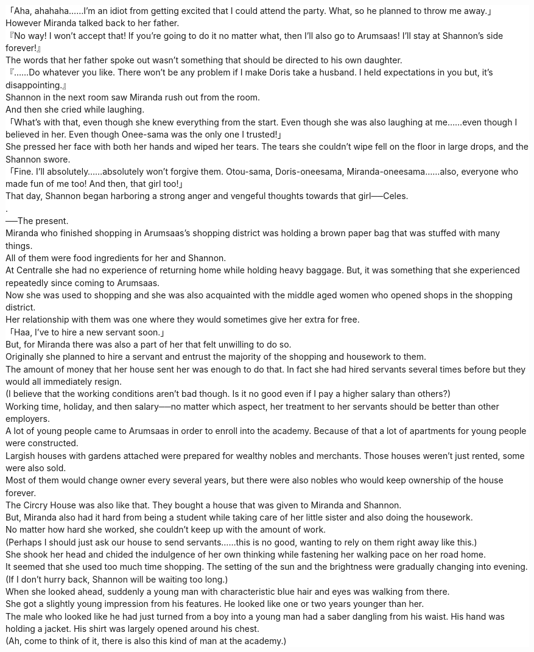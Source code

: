 「Aha, ahahaha……I’m an idiot from getting excited that I could attend the party. What, so he planned to throw me away.」<br/>
However Miranda talked back to her father.<br/>
『No way! I won’t accept that! If you’re going to do it no matter what, then I’ll also go to Arumsaas! I’ll stay at Shannon’s side forever!』<br/>
The words that her father spoke out wasn’t something that should be directed to his own daughter.<br/>
『……Do whatever you like. There won’t be any problem if I make Doris take a husband. I held expectations in you but, it’s disappointing.』<br/>
Shannon in the next room saw Miranda rush out from the room.<br/>
And then she cried while laughing.<br/>
「What’s with that, even though she knew everything from the start. Even though she was also laughing at me……even though I believed in her. Even though Onee-sama was the only one I trusted!」<br/>
She pressed her face with both her hands and wiped her tears. The tears she couldn’t wipe fell on the floor in large drops, and the Shannon swore.<br/>
「Fine. I’ll absolutely……absolutely won’t forgive them. Otou-sama, Doris-oneesama, Miranda-oneesama……also, everyone who made fun of me too! And then, that girl too!」<br/>
That day, Shannon began harboring a strong anger and vengeful thoughts towards that girl──Celes.<br/>
.<br/>
──The present.<br/>
Miranda who finished shopping in Arumsaas’s shopping district was holding a brown paper bag that was stuffed with many things.<br/>
All of them were food ingredients for her and Shannon.<br/>
At Centralle she had no experience of returning home while holding heavy baggage. But, it was something that she experienced repeatedly since coming to Arumsaas.<br/>
Now she was used to shopping and she was also acquainted with the middle aged women who opened shops in the shopping district.<br/>
Her relationship with them was one where they would sometimes give her extra for free.<br/>
「Haa, I’ve to hire a new servant soon.」<br/>
But, for Miranda there was also a part of her that felt unwilling to do so.<br/>
Originally she planned to hire a servant and entrust the majority of the shopping and housework to them.<br/>
The amount of money that her house sent her was enough to do that. In fact she had hired servants several times before but they would all immediately resign.<br/>
(I believe that the working conditions aren’t bad though. Is it no good even if I pay a higher salary than others?)<br/>
Working time, holiday, and then salary──no matter which aspect, her treatment to her servants should be better than other employers.<br/>
A lot of young people came to Arumsaas in order to enroll into the academy. Because of that a lot of apartments for young people were constructed.<br/>
Largish houses with gardens attached were prepared for wealthy nobles and merchants. Those houses weren’t just rented, some were also sold.<br/>
Most of them would change owner every several years, but there were also nobles who would keep ownership of the house forever.<br/>
The Circry House was also like that. They bought a house that was given to Miranda and Shannon.<br/>
But, Miranda also had it hard from being a student while taking care of her little sister and also doing the housework.<br/>
No matter how hard she worked, she couldn’t keep up with the amount of work.<br/>
(Perhaps I should just ask our house to send servants……this is no good, wanting to rely on them right away like this.)<br/>
She shook her head and chided the indulgence of her own thinking while fastening her walking pace on her road home.<br/>
It seemed that she used too much time shopping. The setting of the sun and the brightness were gradually changing into evening.<br/>
(If I don’t hurry back, Shannon will be waiting too long.)<br/>
When she looked ahead, suddenly a young man with characteristic blue hair and eyes was walking from there.<br/>
She got a slightly young impression from his features. He looked like one or two years younger than her.<br/>
The male who looked like he had just turned from a boy into a young man had a saber dangling from his waist. His hand was holding a jacket. His shirt was largely opened around his chest.<br/>
(Ah, come to think of it, there is also this kind of man at the academy.)<br/>